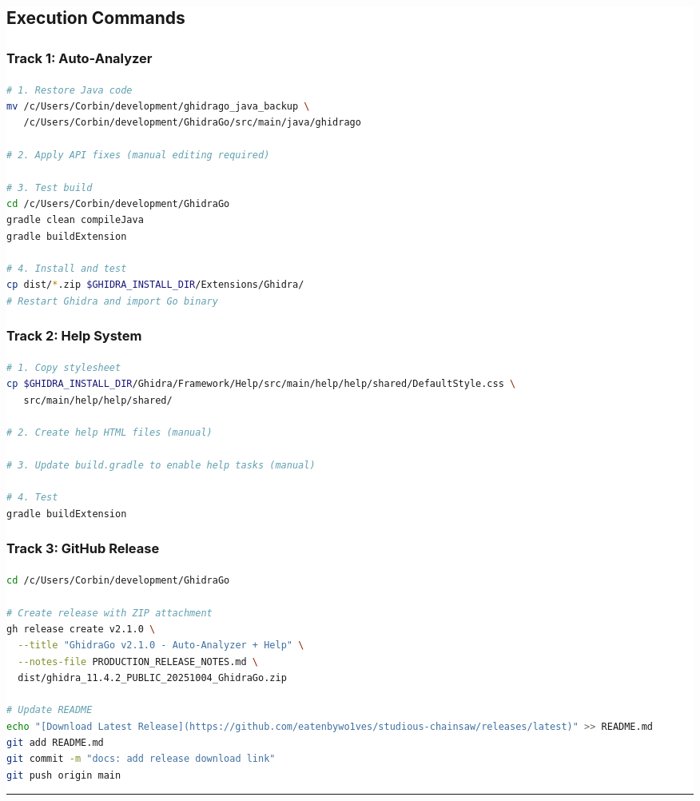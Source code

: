 ## Execution Commands

### Track 1: Auto-Analyzer
```bash
# 1. Restore Java code
mv /c/Users/Corbin/development/ghidrago_java_backup \
   /c/Users/Corbin/development/GhidraGo/src/main/java/ghidrago

# 2. Apply API fixes (manual editing required)

# 3. Test build
cd /c/Users/Corbin/development/GhidraGo
gradle clean compileJava
gradle buildExtension

# 4. Install and test
cp dist/*.zip $GHIDRA_INSTALL_DIR/Extensions/Ghidra/
# Restart Ghidra and import Go binary
```

### Track 2: Help System
```bash
# 1. Copy stylesheet
cp $GHIDRA_INSTALL_DIR/Ghidra/Framework/Help/src/main/help/help/shared/DefaultStyle.css \
   src/main/help/help/shared/

# 2. Create help HTML files (manual)

# 3. Update build.gradle to enable help tasks (manual)

# 4. Test
gradle buildExtension
```

### Track 3: GitHub Release
```bash
cd /c/Users/Corbin/development/GhidraGo

# Create release with ZIP attachment
gh release create v2.1.0 \
  --title "GhidraGo v2.1.0 - Auto-Analyzer + Help" \
  --notes-file PRODUCTION_RELEASE_NOTES.md \
  dist/ghidra_11.4.2_PUBLIC_20251004_GhidraGo.zip

# Update README
echo "[Download Latest Release](https://github.com/eatenbywo1ves/studious-chainsaw/releases/latest)" >> README.md
git add README.md
git commit -m "docs: add release download link"
git push origin main
```

---